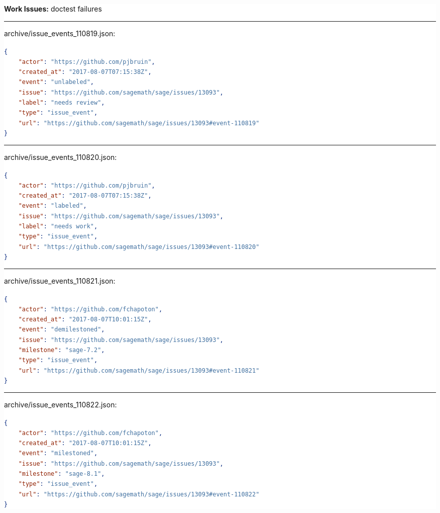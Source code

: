 **Work Issues:** doctest failures



---

archive/issue_events_110819.json:
```json
{
    "actor": "https://github.com/pjbruin",
    "created_at": "2017-08-07T07:15:38Z",
    "event": "unlabeled",
    "issue": "https://github.com/sagemath/sage/issues/13093",
    "label": "needs review",
    "type": "issue_event",
    "url": "https://github.com/sagemath/sage/issues/13093#event-110819"
}
```



---

archive/issue_events_110820.json:
```json
{
    "actor": "https://github.com/pjbruin",
    "created_at": "2017-08-07T07:15:38Z",
    "event": "labeled",
    "issue": "https://github.com/sagemath/sage/issues/13093",
    "label": "needs work",
    "type": "issue_event",
    "url": "https://github.com/sagemath/sage/issues/13093#event-110820"
}
```



---

archive/issue_events_110821.json:
```json
{
    "actor": "https://github.com/fchapoton",
    "created_at": "2017-08-07T10:01:15Z",
    "event": "demilestoned",
    "issue": "https://github.com/sagemath/sage/issues/13093",
    "milestone": "sage-7.2",
    "type": "issue_event",
    "url": "https://github.com/sagemath/sage/issues/13093#event-110821"
}
```



---

archive/issue_events_110822.json:
```json
{
    "actor": "https://github.com/fchapoton",
    "created_at": "2017-08-07T10:01:15Z",
    "event": "milestoned",
    "issue": "https://github.com/sagemath/sage/issues/13093",
    "milestone": "sage-8.1",
    "type": "issue_event",
    "url": "https://github.com/sagemath/sage/issues/13093#event-110822"
}
```
